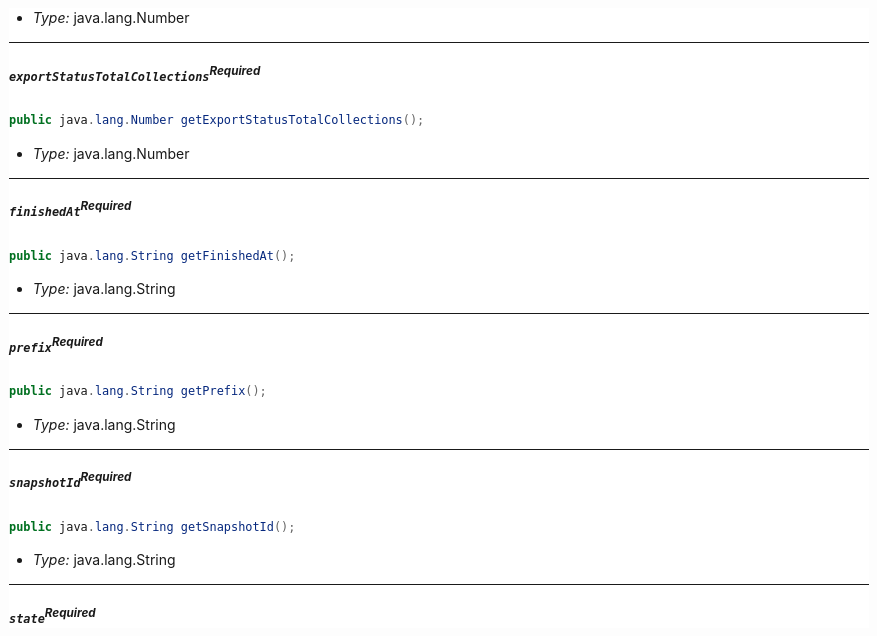 - *Type:* java.lang.Number

---

##### `exportStatusTotalCollections`<sup>Required</sup> <a name="exportStatusTotalCollections" id="@cdktf/provider-mongodbatlas.dataMongodbatlasCloudBackupSnapshotExportJob.DataMongodbatlasCloudBackupSnapshotExportJob.property.exportStatusTotalCollections"></a>

```java
public java.lang.Number getExportStatusTotalCollections();
```

- *Type:* java.lang.Number

---

##### `finishedAt`<sup>Required</sup> <a name="finishedAt" id="@cdktf/provider-mongodbatlas.dataMongodbatlasCloudBackupSnapshotExportJob.DataMongodbatlasCloudBackupSnapshotExportJob.property.finishedAt"></a>

```java
public java.lang.String getFinishedAt();
```

- *Type:* java.lang.String

---

##### `prefix`<sup>Required</sup> <a name="prefix" id="@cdktf/provider-mongodbatlas.dataMongodbatlasCloudBackupSnapshotExportJob.DataMongodbatlasCloudBackupSnapshotExportJob.property.prefix"></a>

```java
public java.lang.String getPrefix();
```

- *Type:* java.lang.String

---

##### `snapshotId`<sup>Required</sup> <a name="snapshotId" id="@cdktf/provider-mongodbatlas.dataMongodbatlasCloudBackupSnapshotExportJob.DataMongodbatlasCloudBackupSnapshotExportJob.property.snapshotId"></a>

```java
public java.lang.String getSnapshotId();
```

- *Type:* java.lang.String

---

##### `state`<sup>Required</sup> <a name="state" id="@cdktf/provider-mongodbatlas.dataMongodbatlasCloudBackupSnapshotExportJob.DataMongodbatlasCloudBackupSnapshotExportJob.property.state"></a>
